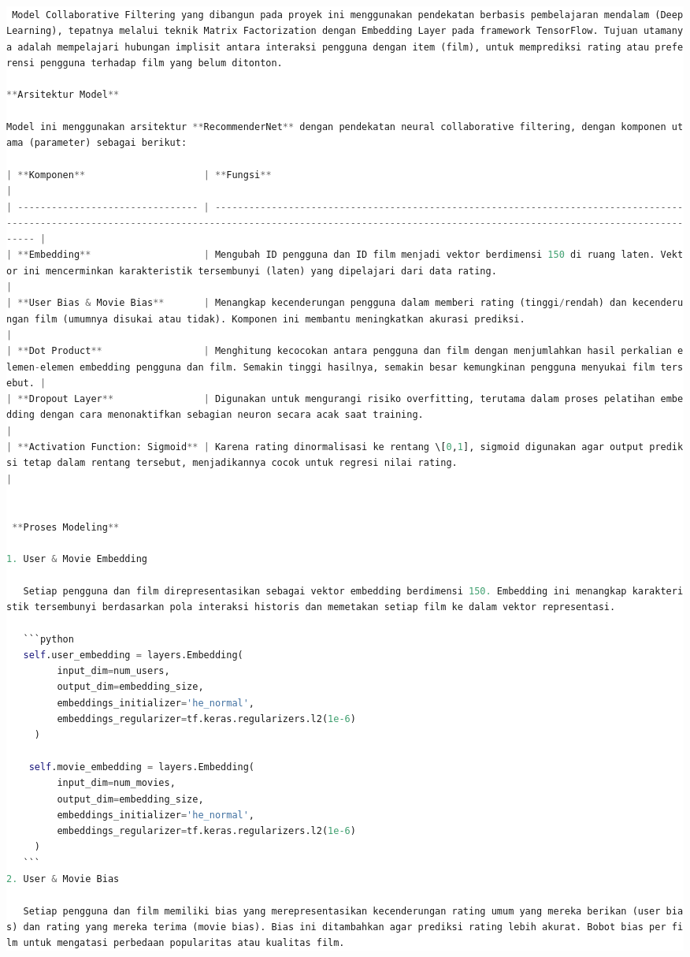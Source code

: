    ```python
    Model Collaborative Filtering yang dibangun pada proyek ini menggunakan pendekatan berbasis pembelajaran mendalam (Deep Learning), tepatnya melalui teknik Matrix Factorization dengan Embedding Layer pada framework TensorFlow. Tujuan utamanya adalah mempelajari hubungan implisit antara interaksi pengguna dengan item (film), untuk memprediksi rating atau preferensi pengguna terhadap film yang belum ditonton.

   **Arsitektur Model**

   Model ini menggunakan arsitektur **RecommenderNet** dengan pendekatan neural collaborative filtering, dengan komponen utama (parameter) sebagai berikut:

   | **Komponen**                     | **Fungsi**                                                                                                                                                                                                   |
  | -------------------------------- | ---------------------------------------------------------------------------------------------------------------------------------------------------------------------------------------------------------------- |
  | **Embedding**                    | Mengubah ID pengguna dan ID film menjadi vektor berdimensi 150 di ruang laten. Vektor ini mencerminkan karakteristik tersembunyi (laten) yang dipelajari dari data rating.                                       |
  | **User Bias & Movie Bias**       | Menangkap kecenderungan pengguna dalam memberi rating (tinggi/rendah) dan kecenderungan film (umumnya disukai atau tidak). Komponen ini membantu meningkatkan akurasi prediksi.                                  |
  | **Dot Product**                  | Menghitung kecocokan antara pengguna dan film dengan menjumlahkan hasil perkalian elemen-elemen embedding pengguna dan film. Semakin tinggi hasilnya, semakin besar kemungkinan pengguna menyukai film tersebut. |
  | **Dropout Layer**                | Digunakan untuk mengurangi risiko overfitting, terutama dalam proses pelatihan embedding dengan cara menonaktifkan sebagian neuron secara acak saat training.                                                    |
  | **Activation Function: Sigmoid** | Karena rating dinormalisasi ke rentang \[0,1], sigmoid digunakan agar output prediksi tetap dalam rentang tersebut, menjadikannya cocok untuk regresi nilai rating.                                              |


    **Proses Modeling**

   1. User & Movie Embedding
      
      Setiap pengguna dan film direpresentasikan sebagai vektor embedding berdimensi 150. Embedding ini menangkap karakteristik tersembunyi berdasarkan pola interaksi historis dan memetakan setiap film ke dalam vektor representasi.

      ```python
      self.user_embedding = layers.Embedding(
            input_dim=num_users,
            output_dim=embedding_size,
            embeddings_initializer='he_normal',
            embeddings_regularizer=tf.keras.regularizers.l2(1e-6)
        )

       self.movie_embedding = layers.Embedding(
            input_dim=num_movies,
            output_dim=embedding_size,
            embeddings_initializer='he_normal',
            embeddings_regularizer=tf.keras.regularizers.l2(1e-6)
        )
      ```
   2. User & Movie Bias
      
      Setiap pengguna dan film memiliki bias yang merepresentasikan kecenderungan rating umum yang mereka berikan (user bias) dan rating yang mereka terima (movie bias). Bias ini ditambahkan agar prediksi rating lebih akurat. Bobot bias per film untuk mengatasi perbedaan popularitas atau kualitas film.
   ```